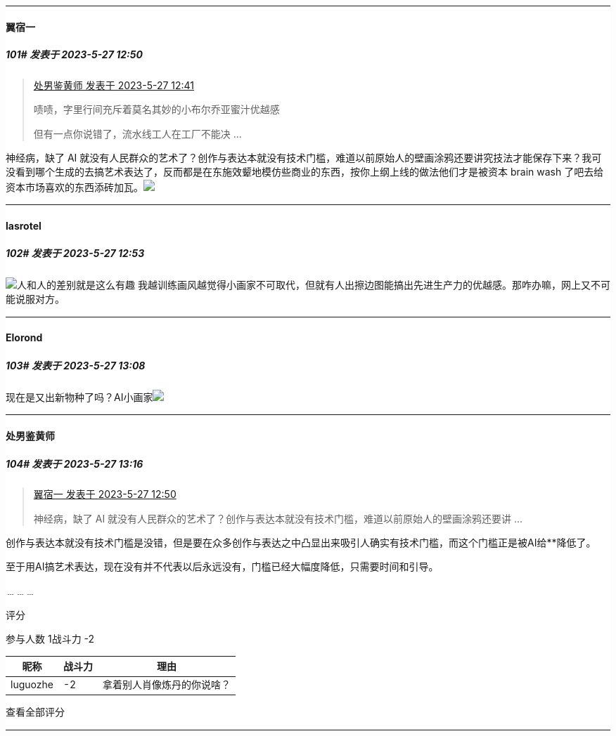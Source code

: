 *****

####  翼宿一  
##### 101#       发表于 2023-5-27 12:50

<blockquote><a href="httphttps://bbs.saraba1st.com/2b/forum.php?mod=redirect&amp;goto=findpost&amp;pid=61008594&amp;ptid=2136107" target="_blank">处男鉴黄师 发表于 2023-5-27 12:41</a>

啧啧，字里行间充斥着莫名其妙的小布尔乔亚蜜汁优越感

但有一点你说错了，流水线工人在工厂不能决 ...</blockquote>
神经病，缺了 AI 就没有人民群众的艺术了？创作与表达本就没有技术门槛，难道以前原始人的壁画涂鸦还要讲究技法才能保存下来？我可没看到哪个生成的去搞艺术表达了，反而都是在东施效颦地模仿些商业的东西，按你上纲上线的做法他们才是被资本 brain wash 了吧去给资本市场喜欢的东西添砖加瓦。<img src="https://static.saraba1st.com/image/smiley/face2017/065.png" referrerpolicy="no-referrer">

*****

####  lasrotel  
##### 102#       发表于 2023-5-27 12:53

<img src="https://static.saraba1st.com/image/smiley/face2017/034.png" referrerpolicy="no-referrer">人和人的差别就是这么有趣 我越训练画风越觉得小画家不可取代，但就有人出擦边图能搞出先进生产力的优越感。那咋办嘛，网上又不可能说服对方。


*****

####  Elorond  
##### 103#       发表于 2023-5-27 13:08

现在是又出新物种了吗？AI小画家<img src="https://static.saraba1st.com/image/smiley/face2017/067.png" referrerpolicy="no-referrer">


*****

####  处男鉴黄师  
##### 104#       发表于 2023-5-27 13:16

<blockquote><a href="httphttps://bbs.saraba1st.com/2b/forum.php?mod=redirect&amp;goto=findpost&amp;pid=61008673&amp;ptid=2136107" target="_blank">翼宿一 发表于 2023-5-27 12:50</a>

神经病，缺了 AI 就没有人民群众的艺术了？创作与表达本就没有技术门槛，难道以前原始人的壁画涂鸦还要讲 ...</blockquote>
创作与表达本就没有技术门槛是没错，但是要在众多创作与表达之中凸显出来吸引人确实有技术门槛，而这个门槛正是被AI给**降低了。

至于用AI搞艺术表达，现在没有并不代表以后永远没有，门槛已经大幅度降低，只需要时间和引导。

﹍﹍﹍

评分

 参与人数 1战斗力 -2

|昵称|战斗力|理由|
|----|---|---|
| luguozhe|-2|拿着别人肖像炼丹的你说啥？|

查看全部评分

*****
